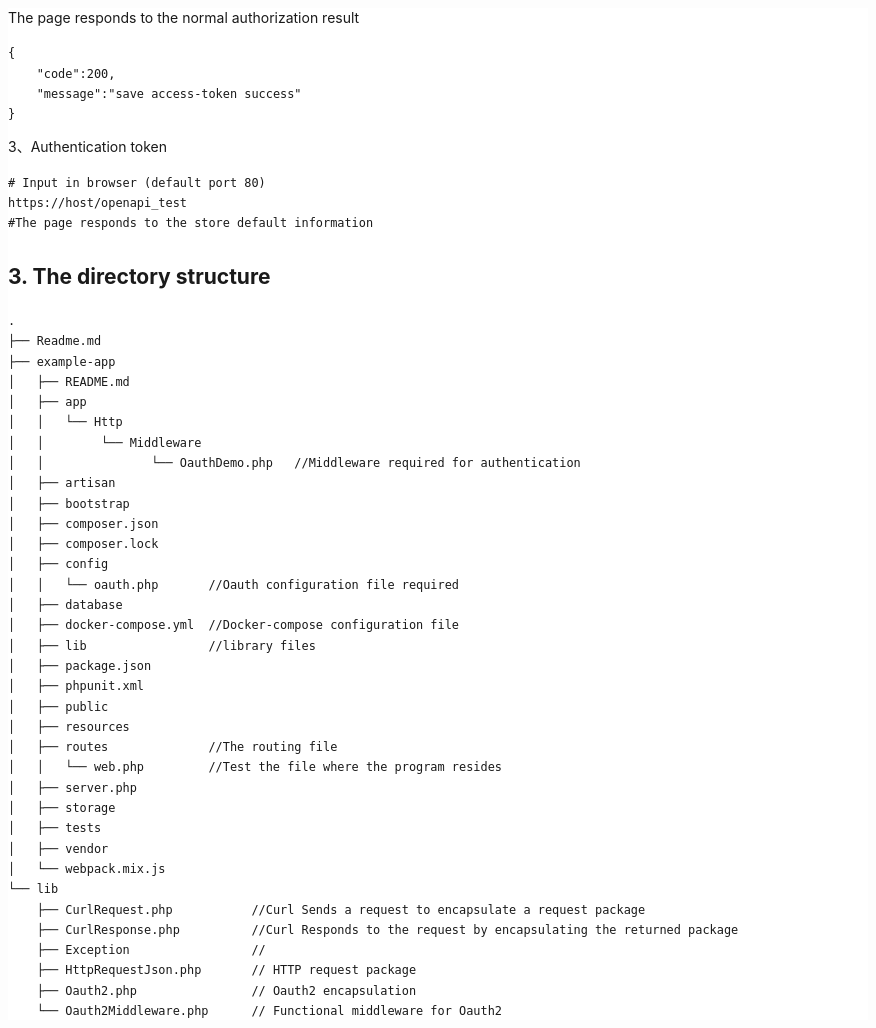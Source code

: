 The page responds to the normal authorization result
```
{
    "code":200,
    "message":"save access-token success"
}
```

3、Authentication token

```
# Input in browser (default port 80)
https://host/openapi_test
#The page responds to the store default information
```




##  3. <a name='Thedirectorystructure'></a>The directory structure

```shell
.
├── Readme.md
├── example-app
│   ├── README.md
│   ├── app
│   │   └── Http
│   │        └── Middleware
│   │               └── OauthDemo.php   //Middleware required for authentication
│   ├── artisan
│   ├── bootstrap
│   ├── composer.json
│   ├── composer.lock
│   ├── config
│   │   └── oauth.php       //Oauth configuration file required
│   ├── database
│   ├── docker-compose.yml  //Docker-compose configuration file
│   ├── lib                 //library files
│   ├── package.json    
│   ├── phpunit.xml
│   ├── public
│   ├── resources
│   ├── routes              //The routing file
│   │   └── web.php         //Test the file where the program resides
│   ├── server.php
│   ├── storage
│   ├── tests
│   ├── vendor
│   └── webpack.mix.js
└── lib
    ├── CurlRequest.php           //Curl Sends a request to encapsulate a request package
    ├── CurlResponse.php          //Curl Responds to the request by encapsulating the returned package
    ├── Exception                 //
    ├── HttpRequestJson.php       // HTTP request package
    ├── Oauth2.php                // Oauth2 encapsulation
    └── Oauth2Middleware.php      // Functional middleware for Oauth2

```
